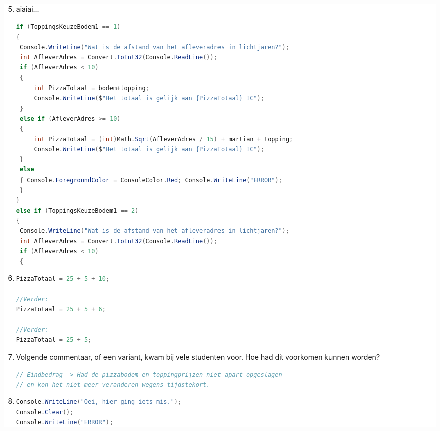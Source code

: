 5. aiaiai...
   ```csharp
   if (ToppingsKeuzeBodem1 == 1)
   {
    Console.WriteLine("Wat is de afstand van het afleveradres in lichtjaren?");
    int AfleverAdres = Convert.ToInt32(Console.ReadLine());
    if (AfleverAdres < 10)
    {
        int PizzaTotaal = bodem+topping;
        Console.WriteLine($"Het totaal is gelijk aan {PizzaTotaal} IC");
    }
    else if (AfleverAdres >= 10)
    {
        int PizzaTotaal = (int)Math.Sqrt(AfleverAdres / 15) + martian + topping;
        Console.WriteLine($"Het totaal is gelijk aan {PizzaTotaal} IC");
    }
    else 
    { Console.ForegroundColor = ConsoleColor.Red; Console.WriteLine("ERROR"); 
    }
   }
   else if (ToppingsKeuzeBodem1 == 2)
   {
    Console.WriteLine("Wat is de afstand van het afleveradres in lichtjaren?");
    int AfleverAdres = Convert.ToInt32(Console.ReadLine());
    if (AfleverAdres < 10)
    {
   ```

6.  
   ```csharp
   PizzaTotaal = 25 + 5 + 10;

   //Verder:
   PizzaTotaal = 25 + 5 + 6;

   //Verder:
   PizzaTotaal = 25 + 5;
   ```

7. 
   Volgende commentaar, of een variant, kwam bij vele studenten voor. Hoe had dit voorkomen kunnen worden?
   ```csharp
   // Eindbedrag -> Had de pizzabodem en toppingprijzen niet apart opgeslagen
   // en kon het niet meer veranderen wegens tijdstekort.
   ```

8. 
   ```csharp
   Console.WriteLine("Oei, hier ging iets mis.");
   Console.Clear();
   Console.WriteLine("ERROR");
   ```

